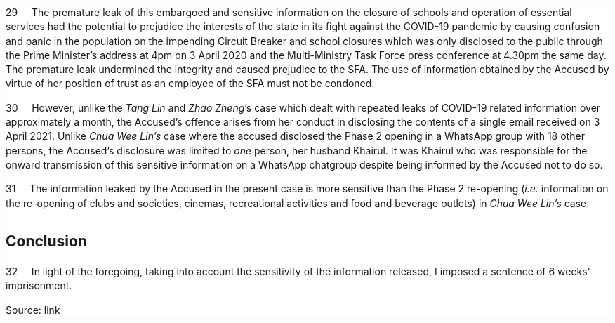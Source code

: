 29     The premature leak of this embargoed and sensitive information on the closure of schools and operation of essential services had the potential to prejudice the interests of the state in its fight against the COVID-19 pandemic by causing confusion and panic in the population on the impending Circuit Breaker and school closures which was only disclosed to the public through the Prime Minister’s address at 4pm on 3 April 2020 and the Multi-Ministry Task Force press conference at 4.30pm the same day. The premature leak undermined the integrity and caused prejudice to the SFA. The use of information obtained by the Accused by virtue of her position of trust as an employee of the SFA must not be condoned.

30     However, unlike the _Tang Lin_ and _Zhao Zheng_’s case which dealt with repeated leaks of COVID-19 related information over approximately a month, the Accused’s offence arises from her conduct in disclosing the contents of a single email received on 3 April 2021. Unlike _Chua Wee Lin’s_ case where the accused disclosed the Phase 2 opening in a WhatsApp group with 18 other persons, the Accused’s disclosure was limited to _one_ person, her husband Khairul. It was Khairul who was responsible for the onward transmission of this sensitive information on a WhatsApp chatgroup despite being informed by the Accused not to do so.

31     The information leaked by the Accused in the present case is more sensitive than the Phase 2 re-opening (_i.e._ information on the re-opening of clubs and societies, cinemas, recreational activities and food and beverage outlets) in _Chua Wee Lin’s_ case.

## Conclusion

32     In light of the foregoing, taking into account the sensitivity of the information released, I imposed a sentence of 6 weeks’ imprisonment.


Source: [link](https://www.lawnet.sg:443/lawnet/web/lawnet/free-resources?p_p_id=freeresources_WAR_lawnet3baseportlet&p_p_lifecycle=1&p_p_state=normal&p_p_mode=view&_freeresources_WAR_lawnet3baseportlet_action=openContentPage&_freeresources_WAR_lawnet3baseportlet_docId=%2FJudgment%2F27608-SSP.xml)